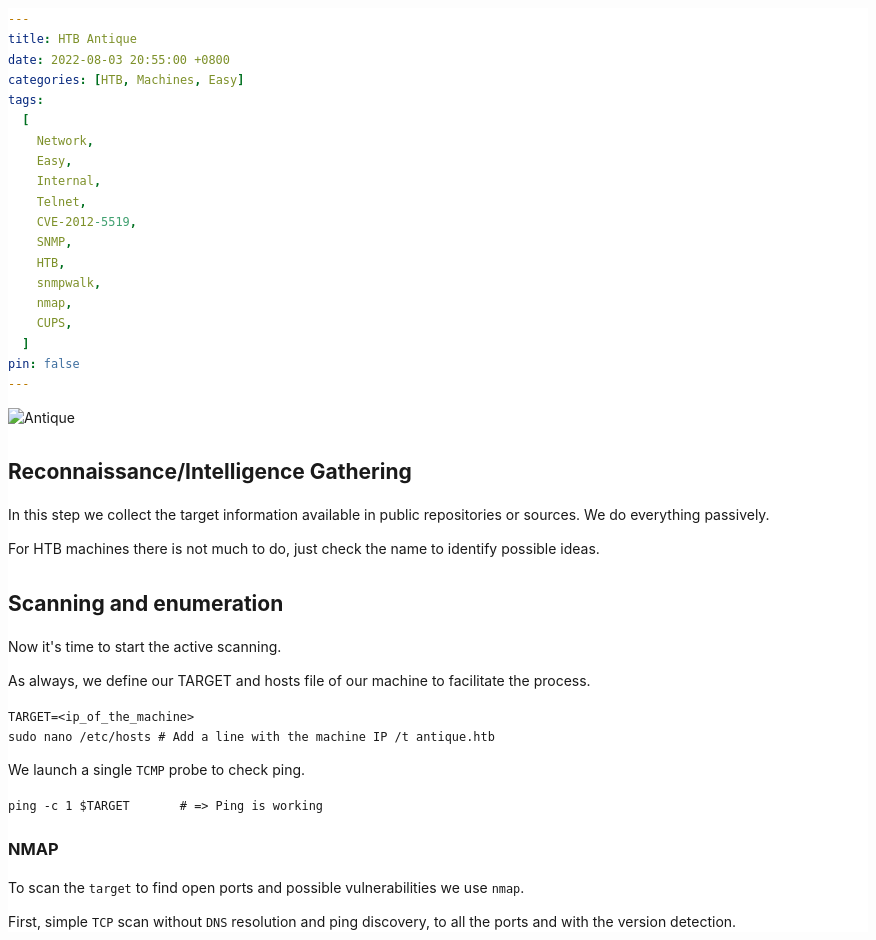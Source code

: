 ```yaml
---
title: HTB Antique
date: 2022-08-03 20:55:00 +0800
categories: [HTB, Machines, Easy]
tags:
  [
    Network,
    Easy,
    Internal,
    Telnet,
    CVE-2012-5519,
    SNMP,
    HTB,
    snmpwalk,
    nmap,
    CUPS,
  ]
pin: false
---
```


![Antique](https://www.hackthebox.com/storage/avatars/b966fca9d30da209a90dffad5f390acf.png)

## Reconnaissance/Intelligence Gathering

In this step we collect the target information available in public repositories or sources. We do everything passively.

For HTB machines there is not much to do, just check the name to identify possible ideas.

## Scanning and enumeration

Now it's time to start the active scanning.

As always, we define our TARGET and hosts file of our machine to facilitate the process.

```console
TARGET=<ip_of_the_machine>
sudo nano /etc/hosts # Add a line with the machine IP /t antique.htb
```

We launch a single `TCMP` probe to check ping.

```console
ping -c 1 $TARGET		# => Ping is working
```

### NMAP

To scan the `target` to find open ports and possible vulnerabilities we use `nmap`.

First, simple `TCP` scan without `DNS` resolution and ping discovery, to all the ports and with the version detection.
